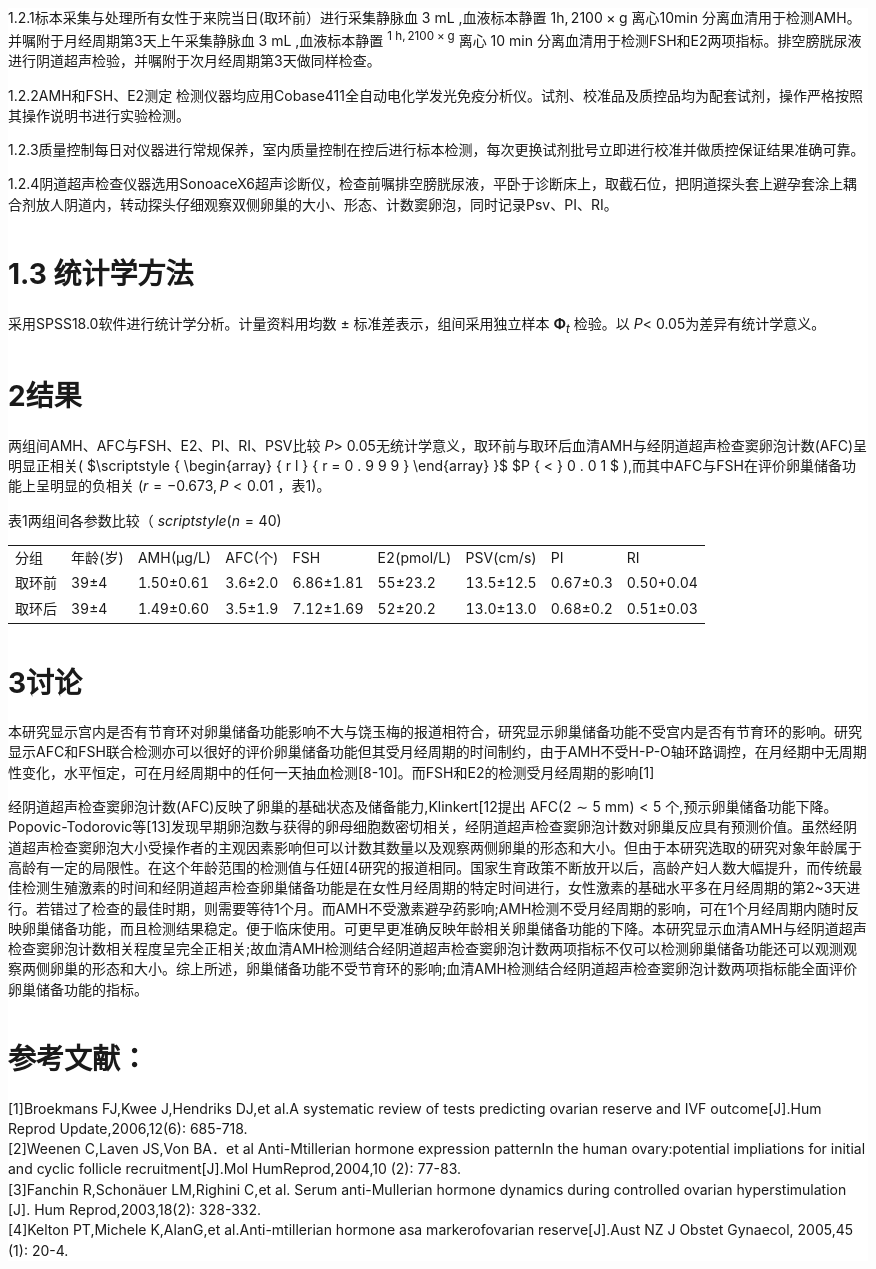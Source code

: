 1.2.1标本采集与处理所有女性于来院当日(取环前）进行采集静脉血 $3 ~ \mathrm { m L }$ ,血液标本静置 $1 \mathrm { h } , 2 1 0 0 \times \mathrm { g }$ 离心$1 0 \mathrm { m i n }$ 分离血清用于检测AMH。并嘱附于月经周期第3天上午采集静脉血 $3 ~ \mathrm { m L }$ ,血液标本静置 $^ { 1 \ \mathrm { h } , 2 1 0 0 \times \mathrm { g } }$ 离心 $1 0 ~ \mathrm { m i n }$ 分离血清用于检测FSH和E2两项指标。排空膀胱尿液进行阴道超声检验，并嘱附于次月经周期第3天做同样检查。

1.2.2AMH和FSH、E2测定 检测仪器均应用Cobase411全自动电化学发光免疫分析仪。试剂、校准品及质控品均为配套试剂，操作严格按照其操作说明书进行实验检测。

1.2.3质量控制每日对仪器进行常规保养，室内质量控制在控后进行标本检测，每次更换试剂批号立即进行校准并做质控保证结果准确可靠。

1.2.4阴道超声检查仪器选用SonoaceX6超声诊断仪，检查前嘱排空膀胱尿液，平卧于诊断床上，取截石位，把阴道探头套上避孕套涂上耦合剂放人阴道内，转动探头仔细观察双侧卵巢的大小、形态、计数窦卵泡，同时记录Psv、PI、RI。

# 1.3 统计学方法

采用SPSS18.0软件进行统计学分析。计量资料用均数 $\pm$ 标准差表示，组间采用独立样本 $\mathbf { \Phi } _ { t }$ 检验。以 $P <$ 0.05为差异有统计学意义。

# 2结果

两组间AMH、AFC与FSH、E2、PI、RI、PSV比较 $P >$ 0.05无统计学意义，取环前与取环后血清AMH与经阴道超声检查窦卵泡计数(AFC)呈明显正相关( $\scriptstyle { \begin{array} { r l } { r = 0 . 9 9 9 } \end{array} }$ $P { < } 0 . 0 1 \$ ),而其中AFC与FSH在评价卵巢储备功能上呈明显的负相关 $( r { = } { - } 0 . 6 7 3 , P { < } 0 . 0 1$ ，表1)。

表1两组间各参数比较（ $scriptstyle ( n = 4 0 )$   

<html><body><table><tr><td>分组</td><td>年龄(岁)</td><td>AMH(μg/L)</td><td>AFC(个)</td><td>FSH</td><td>E2(pmol/L)</td><td>PSV(cm/s)</td><td>PI</td><td>RI</td></tr><tr><td>取环前</td><td>39±4</td><td>1.50±0.61</td><td>3.6±2.0</td><td>6.86±1.81</td><td>55±23.2</td><td>13.5±12.5</td><td>0.67±0.3</td><td>0.50+0.04</td></tr><tr><td>取环后</td><td>39±4</td><td>1.49±0.60</td><td>3.5±1.9</td><td>7.12±1.69</td><td>52±20.2</td><td>13.0±13.0</td><td>0.68±0.2</td><td>0.51±0.03</td></tr></table></body></html>

# 3讨论

本研究显示宫内是否有节育环对卵巢储备功能影响不大与饶玉梅的报道相符合，研究显示卵巢储备功能不受宫内是否有节育环的影响。研究显示AFC和FSH联合检测亦可以很好的评价卵巢储备功能但其受月经周期的时间制约，由于AMH不受H-P-O轴环路调控，在月经期中无周期性变化，水平恒定，可在月经周期中的任何一天抽血检测[8-10]。而FSH和E2的检测受月经周期的影响[1]

经阴道超声检查窦卵泡计数(AFC)反映了卵巢的基础状态及储备能力,Klinkert[12提出 $\mathrm { A F C } ( 2 { \sim } 5 \ \mathrm { m m } ) { < } 5$ 个,预示卵巢储备功能下降。Popovic-Todorovic等[13]发现早期卵泡数与获得的卵母细胞数密切相关，经阴道超声检查窦卵泡计数对卵巢反应具有预测价值。虽然经阴道超声检查窦卵泡大小受操作者的主观因素影响但可以计数其数量以及观察两侧卵巢的形态和大小。但由于本研究选取的研究对象年龄属于高龄有一定的局限性。在这个年龄范围的检测值与任妞[4研究的报道相同。国家生育政策不断放开以后，高龄产妇人数大幅提升，而传统最佳检测生殖激素的时间和经阴道超声检查卵巢储备功能是在女性月经周期的特定时间进行，女性激素的基础水平多在月经周期的第2\~3天进行。若错过了检查的最佳时期，则需要等待1个月。而AMH不受激素避孕药影响;AMH检测不受月经周期的影响，可在1个月经周期内随时反映卵巢储备功能，而且检测结果稳定。便于临床使用。可更早更准确反映年龄相关卵巢储备功能的下降。本研究显示血清AMH与经阴道超声检查窦卵泡计数相关程度呈完全正相关;故血清AMH检测结合经阴道超声检查窦卵泡计数两项指标不仅可以检测卵巢储备功能还可以观测观察两侧卵巢的形态和大小。综上所述，卵巢储备功能不受节育环的影响;血清AMH检测结合经阴道超声检查窦卵泡计数两项指标能全面评价卵巢储备功能的指标。

# 参考文献：

[1]Broekmans FJ,Kwee J,Hendriks DJ,et al.A systematic review of tests predicting ovarian reserve and IVF outcome[J].Hum Reprod Update,2006,12(6): 685-718.   
[2]Weenen C,Laven JS,Von BA．et al Anti-Mtillerian hormone expression patternIn the human ovary:potential impliations for initial and cyclic follicle recruitment[J].Mol HumReprod,2004,10 (2): 77-83.   
[3]Fanchin R,Schonäuer LM,Righini C,et al. Serum anti-Mullerian hormone dynamics during controlled ovarian hyperstimulation [J]. Hum Reprod,2003,18(2): 328-332.   
[4]Kelton PT,Michele K,AlanG,et al.Anti-mtillerian hormone asa markerofovarian reserve[J].Aust NZ J Obstet Gynaecol, 2005,45 (1): 20-4.
